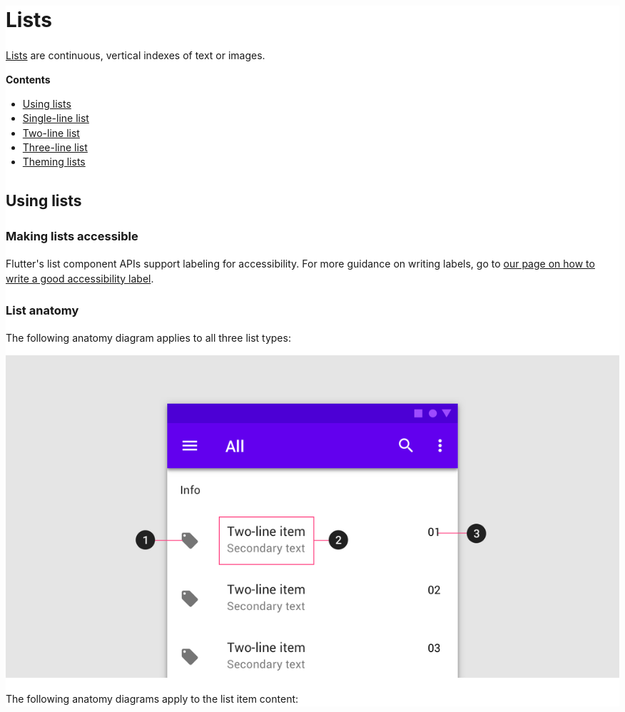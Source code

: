 

# Lists

[Lists](https://material.io/components/lists/) are continuous, vertical indexes of text or images.

**Contents**

- [Using lists](#using-lists)
- [Single-line list](#single-line-list)
- [Two-line list](#two-line-list)
- [Three-line list](#three-line-list)
- [Theming lists](#theming-lists)

## Using lists

### Making lists accessible

Flutter's list component APIs support labeling for accessibility. For more guidance on writing labels, go to [our page on how to write a good accessibility label](https://material.io/design/usability/accessibility.html#writing).

### List anatomy

The following anatomy diagram applies to all three list types:

![List anatomy diagram showing list, row, and list item content](assets/lists/list-content-anatomy.png)

The following anatomy diagrams apply  to the list item content:
